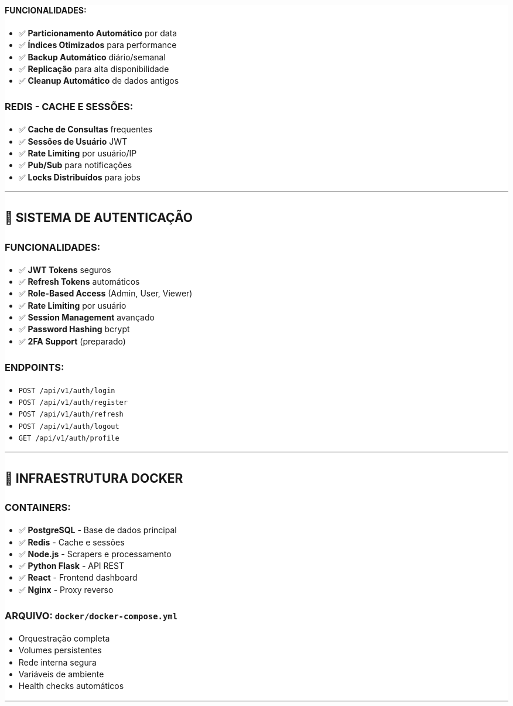 #### **FUNCIONALIDADES:**
- ✅ **Particionamento Automático** por data
- ✅ **Índices Otimizados** para performance
- ✅ **Backup Automático** diário/semanal
- ✅ **Replicação** para alta disponibilidade
- ✅ **Cleanup Automático** de dados antigos

### **REDIS - CACHE E SESSÕES:**
- ✅ **Cache de Consultas** frequentes
- ✅ **Sessões de Usuário** JWT
- ✅ **Rate Limiting** por usuário/IP
- ✅ **Pub/Sub** para notificações
- ✅ **Locks Distribuídos** para jobs

---

## 🔐 SISTEMA DE AUTENTICAÇÃO

### **FUNCIONALIDADES:**
- ✅ **JWT Tokens** seguros
- ✅ **Refresh Tokens** automáticos
- ✅ **Role-Based Access** (Admin, User, Viewer)
- ✅ **Rate Limiting** por usuário
- ✅ **Session Management** avançado
- ✅ **Password Hashing** bcrypt
- ✅ **2FA Support** (preparado)

### **ENDPOINTS:**
- `POST /api/v1/auth/login`
- `POST /api/v1/auth/register`
- `POST /api/v1/auth/refresh`
- `POST /api/v1/auth/logout`
- `GET /api/v1/auth/profile`

---

## 🐳 INFRAESTRUTURA DOCKER

### **CONTAINERS:**
- ✅ **PostgreSQL** - Base de dados principal
- ✅ **Redis** - Cache e sessões
- ✅ **Node.js** - Scrapers e processamento
- ✅ **Python Flask** - API REST
- ✅ **React** - Frontend dashboard
- ✅ **Nginx** - Proxy reverso

### **ARQUIVO:** `docker/docker-compose.yml`
- Orquestração completa
- Volumes persistentes
- Rede interna segura
- Variáveis de ambiente
- Health checks automáticos

---